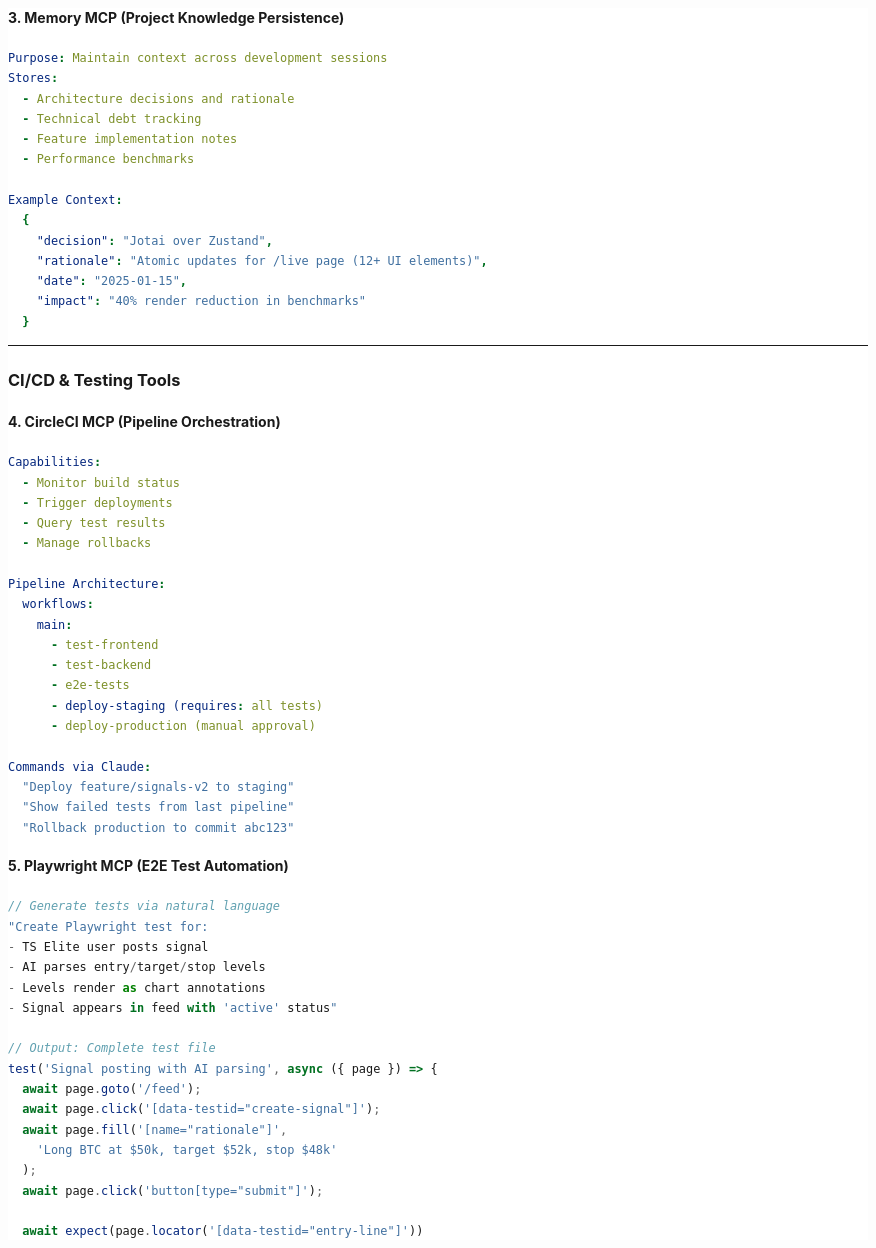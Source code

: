 #### 3. **Memory MCP** (Project Knowledge Persistence)
```yaml
Purpose: Maintain context across development sessions
Stores:
  - Architecture decisions and rationale
  - Technical debt tracking
  - Feature implementation notes
  - Performance benchmarks
  
Example Context:
  {
    "decision": "Jotai over Zustand",
    "rationale": "Atomic updates for /live page (12+ UI elements)",
    "date": "2025-01-15",
    "impact": "40% render reduction in benchmarks"
  }
```

---

### CI/CD & Testing Tools

#### 4. **CircleCI MCP** (Pipeline Orchestration)
```yaml
Capabilities:
  - Monitor build status
  - Trigger deployments
  - Query test results
  - Manage rollbacks
  
Pipeline Architecture:
  workflows:
    main:
      - test-frontend
      - test-backend  
      - e2e-tests
      - deploy-staging (requires: all tests)
      - deploy-production (manual approval)
      
Commands via Claude:
  "Deploy feature/signals-v2 to staging"
  "Show failed tests from last pipeline"
  "Rollback production to commit abc123"
```

#### 5. **Playwright MCP** (E2E Test Automation)
```typescript
// Generate tests via natural language
"Create Playwright test for:
- TS Elite user posts signal
- AI parses entry/target/stop levels
- Levels render as chart annotations
- Signal appears in feed with 'active' status"

// Output: Complete test file
test('Signal posting with AI parsing', async ({ page }) => {
  await page.goto('/feed');
  await page.click('[data-testid="create-signal"]');
  await page.fill('[name="rationale"]', 
    'Long BTC at $50k, target $52k, stop $48k'
  );
  await page.click('button[type="submit"]');
  
  await expect(page.locator('[data-testid="entry-line"]'))
```